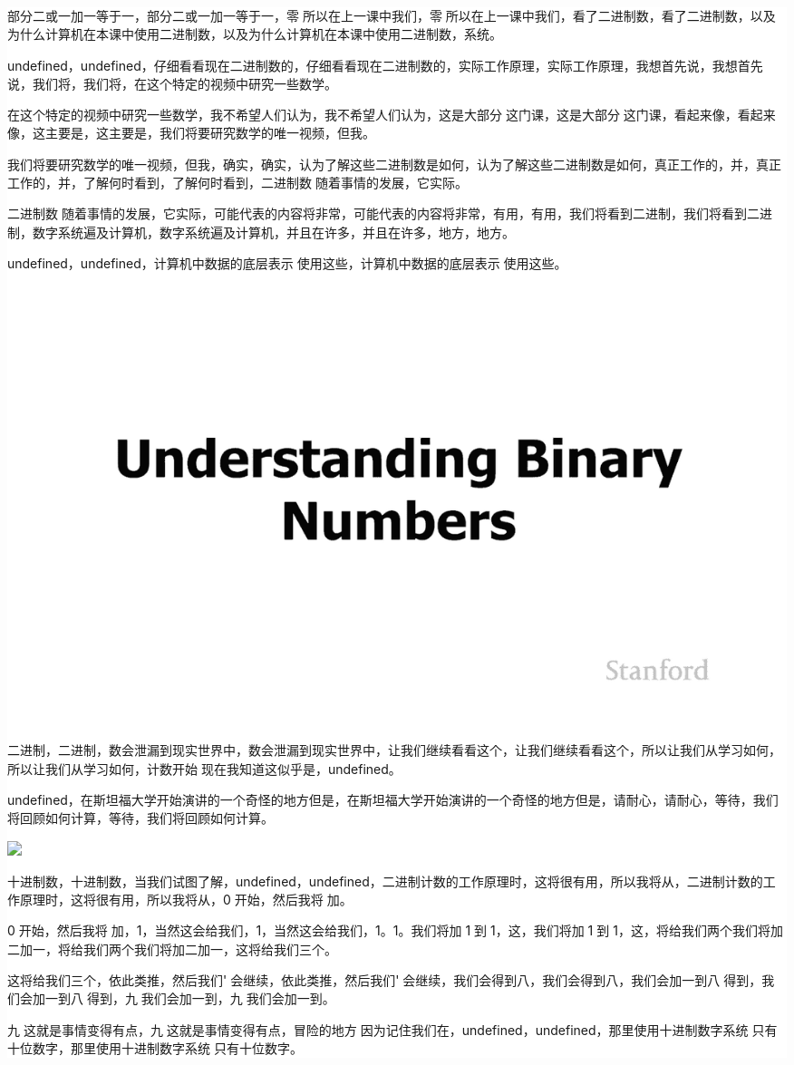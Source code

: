 部分二或一加一等于一，部分二或一加一等于一，零 所以在上一课中我们，零 所以在上一课中我们，看了二进制数，看了二进制数，以及为什么计算机在本课中使用二进制数，以及为什么计算机在本课中使用二进制数，系统。

undefined，undefined，仔细看看现在二进制数的，仔细看看现在二进制数的，实际工作原理，实际工作原理，我想首先说，我想首先说，我们将，我们将，在这个特定的视频中研究一些数学。

在这个特定的视频中研究一些数学，我不希望人们认为，我不希望人们认为，这是大部分 这门课，这是大部分 这门课，看起来像，看起来像，这主要是，这主要是，我们将要研究数学的唯一视频，但我。

我们将要研究数学的唯一视频，但我，确实，确实，认为了解这些二进制数是如何，认为了解这些二进制数是如何，真正工作的，并，真正工作的，并，了解何时看到，了解何时看到，二进制数 随着事情的发展，它实际。

二进制数 随着事情的发展，它实际，可能代表的内容将非常，可能代表的内容将非常，有用，有用，我们将看到二进制，我们将看到二进制，数字系统遍及计算机，数字系统遍及计算机，并且在许多，并且在许多，地方，地方。

undefined，undefined，计算机中数据的底层表示 使用这些，计算机中数据的底层表示 使用这些。



![](img/022d424755a85244a8f04bf8f079da70_5.png)

二进制，二进制，数会泄漏到现实世界中，数会泄漏到现实世界中，让我们继续看看这个，让我们继续看看这个，所以让我们从学习如何，所以让我们从学习如何，计数开始 现在我知道这似乎是，undefined。

undefined，在斯坦福大学开始演讲的一个奇怪的地方但是，在斯坦福大学开始演讲的一个奇怪的地方但是，请耐心，请耐心，等待，我们将回顾如何计算，等待，我们将回顾如何计算。



![](img/022d424755a85244a8f04bf8f079da70_7.png)

十进制数，十进制数，当我们试图了解，undefined，undefined，二进制计数的工作原理时，这将很有用，所以我将从，二进制计数的工作原理时，这将很有用，所以我将从，0 开始，然后我将 加。

0 开始，然后我将 加，1，当然这会给我们，1，当然这会给我们，1。1。我们将加 1 到 1，这，我们将加 1 到 1，这，将给我们两个我们将加二加一，将给我们两个我们将加二加一，这将给我们三个。

这将给我们三个，依此类推，然后我们' 会继续，依此类推，然后我们' 会继续，我们会得到八，我们会得到八，我们会加一到八 得到，我们会加一到八 得到，九 我们会加一到，九 我们会加一到。

九 这就是事情变得有点，九 这就是事情变得有点，冒险的地方 因为记住我们在，undefined，undefined，那里使用十进制数字系统 只有十位数字，那里使用十进制数字系统 只有十位数字。
